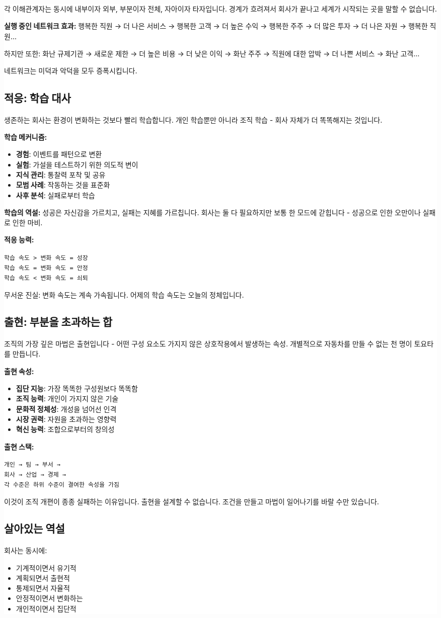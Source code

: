 각 이해관계자는 동시에 내부이자 외부, 부분이자 전체, 자아이자 타자입니다. 경계가 흐려져서 회사가 끝나고 세계가 시작되는 곳을 말할 수 없습니다.

**실행 중인 네트워크 효과:**
행복한 직원 → 더 나은 서비스 → 행복한 고객 → 더 높은 수익 → 행복한 주주 → 더 많은 투자 → 더 나은 자원 → 행복한 직원...

하지만 또한: 화난 규제기관 → 새로운 제한 → 더 높은 비용 → 더 낮은 이익 → 화난 주주 → 직원에 대한 압박 → 더 나쁜 서비스 → 화난 고객...

네트워크는 미덕과 악덕을 모두 증폭시킵니다.

## 적응: 학습 대사

생존하는 회사는 환경이 변화하는 것보다 빨리 학습합니다. 개인 학습뿐만 아니라 조직 학습 - 회사 자체가 더 똑똑해지는 것입니다.

**학습 메커니즘:**
- **경험**: 이벤트를 패턴으로 변환
- **실험**: 가설을 테스트하기 위한 의도적 변이
- **지식 관리**: 통찰력 포착 및 공유
- **모범 사례**: 작동하는 것을 표준화
- **사후 분석**: 실패로부터 학습

**학습의 역설:**
성공은 자신감을 가르치고, 실패는 지혜를 가르칩니다. 회사는 둘 다 필요하지만 보통 한 모드에 갇힙니다 - 성공으로 인한 오만이나 실패로 인한 마비.

**적응 능력:**
```
학습 속도 > 변화 속도 = 성장
학습 속도 = 변화 속도 = 안정
학습 속도 < 변화 속도 = 쇠퇴
```

무서운 진실: 변화 속도는 계속 가속됩니다. 어제의 학습 속도는 오늘의 정체입니다.

## 출현: 부분을 초과하는 합

조직의 가장 깊은 마법은 출현입니다 - 어떤 구성 요소도 가지지 않은 상호작용에서 발생하는 속성. 개별적으로 자동차를 만들 수 없는 천 명이 토요타를 만듭니다.

**출현 속성:**
- **집단 지능**: 가장 똑똑한 구성원보다 똑똑함
- **조직 능력**: 개인이 가지지 않은 기술
- **문화적 정체성**: 개성을 넘어선 인격
- **시장 권력**: 자원을 초과하는 영향력
- **혁신 능력**: 조합으로부터의 창의성

**출현 스택:**
```
개인 → 팀 → 부서 → 
회사 → 산업 → 경제 → 
각 수준은 하위 수준이 결여한 속성을 가짐
```

이것이 조직 개편이 종종 실패하는 이유입니다. 출현을 설계할 수 없습니다. 조건을 만들고 마법이 일어나기를 바랄 수만 있습니다.

## 살아있는 역설

회사는 동시에:
- 기계적이면서 유기적
- 계획되면서 출현적
- 통제되면서 자율적
- 안정적이면서 변화하는
- 개인적이면서 집단적
